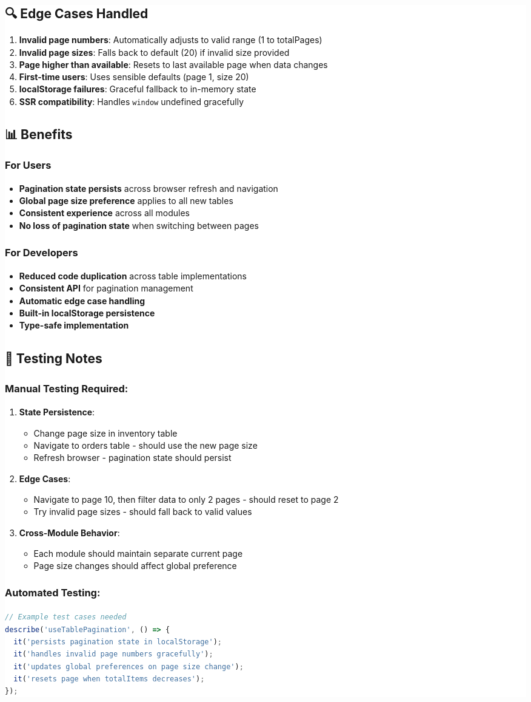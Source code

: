 ## 🔍 Edge Cases Handled

1. **Invalid page numbers**: Automatically adjusts to valid range (1 to totalPages)
2. **Invalid page sizes**: Falls back to default (20) if invalid size provided
3. **Page higher than available**: Resets to last available page when data changes
4. **First-time users**: Uses sensible defaults (page 1, size 20)
5. **localStorage failures**: Graceful fallback to in-memory state
6. **SSR compatibility**: Handles `window` undefined gracefully

## 📊 Benefits

### For Users
- **Pagination state persists** across browser refresh and navigation
- **Global page size preference** applies to all new tables
- **Consistent experience** across all modules
- **No loss of pagination state** when switching between pages

### For Developers
- **Reduced code duplication** across table implementations
- **Consistent API** for pagination management
- **Automatic edge case handling**
- **Built-in localStorage persistence**
- **Type-safe implementation**

## 🧪 Testing Notes

### Manual Testing Required:
1. **State Persistence**:
   - Change page size in inventory table
   - Navigate to orders table - should use the new page size
   - Refresh browser - pagination state should persist
   
2. **Edge Cases**:
   - Navigate to page 10, then filter data to only 2 pages - should reset to page 2
   - Try invalid page sizes - should fall back to valid values
   
3. **Cross-Module Behavior**:
   - Each module should maintain separate current page
   - Page size changes should affect global preference

### Automated Testing:
```typescript
// Example test cases needed
describe('useTablePagination', () => {
  it('persists pagination state in localStorage');
  it('handles invalid page numbers gracefully');
  it('updates global preferences on page size change');
  it('resets page when totalItems decreases');
});
```
